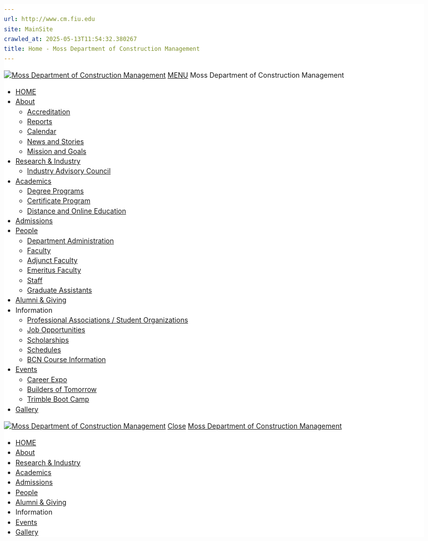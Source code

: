 ```yaml
---
url: http://www.cm.fiu.edu
site: MainSite
crawled_at: 2025-05-13T11:54:32.380267
title: Home - Moss Department of Construction Management
---
```


[![Moss Department of Construction Management](https://cm.fiu.edu/logo.png)](https://cm.fiu.edu)
[](https://cm.fiu.edu/ "Search") [MENU](https://cm.fiu.edu/ "Menu")
Moss Department of Construction Management
  * [HOME](https://cm.fiu.edu)
  * [About](https://cm.fiu.edu/about)
    * [Accreditation](https://cm.fiu.edu/about/accreditation)
    * [Reports](https://cm.fiu.edu/about/reports)
    * [Calendar](https://cm.fiu.edu/about/calendar)
    * [News and Stories](https://cm.fiu.edu/about/news)
    * [Mission and Goals](https://cm.fiu.edu/about/mission-and-goals)
  * [Research & Industry](https://cm.fiu.edu/research)
    * [Industry Advisory Council](https://cm.fiu.edu/research/iac)
  * [Academics](https://cm.fiu.edu/academics)
    * [Degree Programs](https://cm.fiu.edu/academics/degrees)
    * [Certificate Program](https://constructiontrades.fiu.edu/)
    * [Distance and Online Education](https://distance.fiu.edu)
  * [Admissions](https://cm.fiu.edu/admissions)
  * [People](https://cm.fiu.edu/people)
    * [Department Administration](https://cm.fiu.edu/people/administration)
    * [Faculty](https://cm.fiu.edu/people/faculty-instructors)
    * [Adjunct Faculty](https://cm.fiu.edu/people/adjunct-faculty)
    * [Emeritus Faculty](https://cm.fiu.edu/emeritus-faculty)
    * [Staff](https://cm.fiu.edu/people/staff)
    * [Graduate Assistants](https://cm.fiu.edu/people/assistants)
  * [Alumni & Giving](https://cm.fiu.edu/alumni-giving)
  * Information
    * [Professional Associations / Student Organizations](https://cm.fiu.edu/professional-associations-student-organizations)
    * [Job Opportunities](https://cm.fiu.edu/job-opportunities)
    * [Scholarships](https://cm.fiu.edu/scholarships)
    * [Schedules](https://cm.fiu.edu/academics/schedules)
    * [BCN Course Information](https://cm.fiu.edu/bcn-course-information)
  * [Events](https://cm.fiu.edu/events)
    * [Career Expo](https://cm.fiu.edu/events/careerexpo)
    * [Builders of Tomorrow](https://cm.fiu.edu/events/buildersoftomorrow)
    * [Trimble Boot Camp](https://cm.fiu.edu/events/trimble-boot-camp)
  * [Gallery](https://cm.fiu.edu/about/gallery-with-divi)


[ ![Moss Department of Construction Management](https://cm.fiu.edu/logo.png)](https://cm.fiu.edu)
[Close](https://cm.fiu.edu/)
[Moss Department of Construction Management](https://cm.fiu.edu)
  * [HOME](https://cm.fiu.edu "Home")
  * [About](https://cm.fiu.edu/about)
  * [Research & Industry](https://cm.fiu.edu/research)
  * [Academics](https://cm.fiu.edu/academics)
  * [Admissions](https://cm.fiu.edu/admissions)
  * [People](https://cm.fiu.edu/people)
  * [Alumni & Giving](https://cm.fiu.edu/alumni-giving)
  * Information
  * [Events](https://cm.fiu.edu/events)
  * [Gallery](https://cm.fiu.edu/about/gallery-with-divi)
